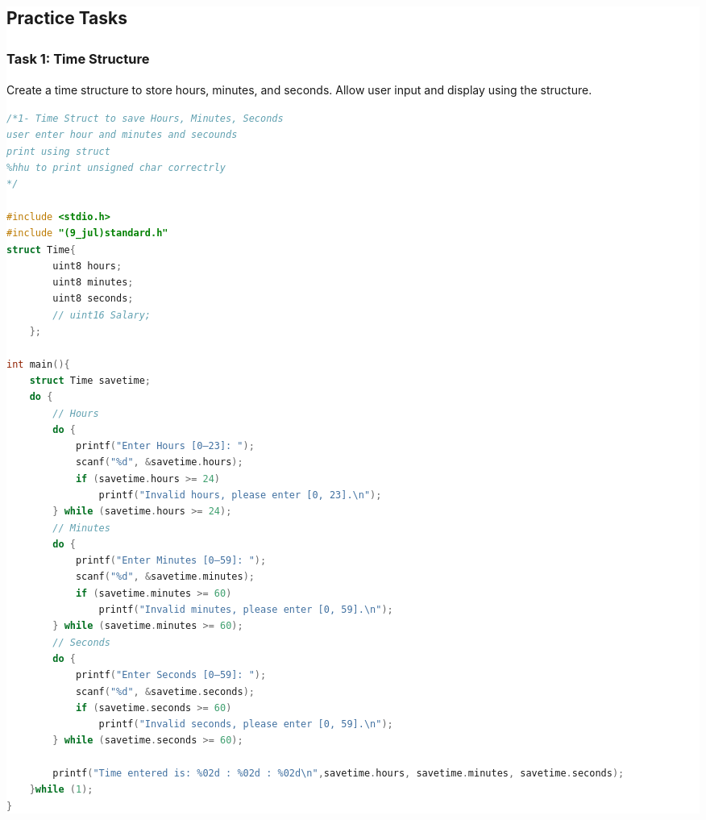 ## Practice Tasks

### Task 1: Time Structure
Create a time structure to store hours, minutes, and seconds. Allow user input and display using the structure.
```C
/*1- Time Struct to save Hours, Minutes, Seconds
user enter hour and minutes and secounds
print using struct
%hhu to print unsigned char correctrly
*/

#include <stdio.h>
#include "(9_jul)standard.h"
struct Time{
        uint8 hours;
        uint8 minutes;
        uint8 seconds;
        // uint16 Salary;
    };
  
int main(){
    struct Time savetime;
    do {
        // Hours
	    do {
            printf("Enter Hours [0–23]: ");
            scanf("%d", &savetime.hours);
            if (savetime.hours >= 24)
                printf("Invalid hours, please enter [0, 23].\n");
        } while (savetime.hours >= 24);
        // Minutes
        do {
            printf("Enter Minutes [0–59]: ");
            scanf("%d", &savetime.minutes);
            if (savetime.minutes >= 60)
                printf("Invalid minutes, please enter [0, 59].\n");
        } while (savetime.minutes >= 60);
        // Seconds
        do {
            printf("Enter Seconds [0–59]: ");
            scanf("%d", &savetime.seconds);
            if (savetime.seconds >= 60)
                printf("Invalid seconds, please enter [0, 59].\n");
        } while (savetime.seconds >= 60);

        printf("Time entered is: %02d : %02d : %02d\n",savetime.hours, savetime.minutes, savetime.seconds);
    }while (1);
}
```
